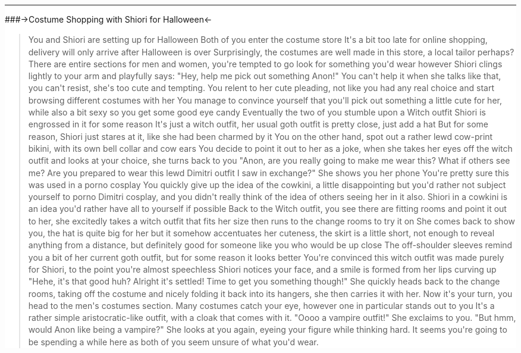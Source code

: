 ***

###->Costume Shopping with Shiori for Halloween<-

>You and Shiori are setting up for Halloween
>Both of you enter the costume store
>It's a bit too late for online shopping, delivery will only arrive after Halloween is over
>Surprisingly, the costumes are well made in this store, a local tailor perhaps?
>There are entire sections for men and women, you're tempted to go look for something you'd wear however
>Shiori clings lightly to your arm and playfully says: "Hey, help me pick out something Anon!"
>You can't help it when she talks like that, you can't resist, she's too cute and tempting.
>You relent to her cute pleading, not like you had any real choice and start browsing different costumes with her
>You manage to convince yourself that you'll pick out something a little cute for her, while also a bit sexy so you get some good eye candy
>Eventually the two of you stumble upon a Witch outfit
>Shiori is engrossed in it for some reason
>It's just a witch outfit, her usual goth outfit is pretty close, just add a hat
>But for some reason, Shiori just stares at it, like she had been charmed by it
>You on the other hand, spot out a rather lewd cow-print bikini, with its own bell collar and cow ears
>You decide to point it out to her as a joke, when she takes her eyes off the witch outfit and looks at your choice, she turns back to you
>"Anon, are you really going to make me wear this? What if others see me? Are you prepared to wear this lewd Dimitri outfit I saw in exchange?"
>She shows you her phone
>You're pretty sure this was used in a porno cosplay
>You quickly give up the idea of the cowkini, a little disappointing but you'd rather not subject yourself to porno Dimitri cosplay, and you didn't really think of the idea of others seeing her in it also. Shiori in a cowkini is an idea you'd rather have all to yourself if possible
>Back to the Witch outfit, you see there are fitting rooms and point it out to her, she excitedly takes a witch outfit that fits her size then runs to the change rooms to try it on
>She comes back to show you, the hat is quite big for her but it somehow accentuates her cuteness, the skirt is a little short, not enough to reveal anything from a distance, but definitely good for someone like you who would be up close
>The off-shoulder sleeves remind you a bit of her current goth outfit, but for some reason it looks better
>You're convinced this witch outfit was made purely for Shiori, to the point you're almost speechless
>Shiori notices your face, and a smile is formed from her lips curving up
>"Hehe, it's that good huh? Alright it's settled! Time to get you something though!"
>She quickly heads back to the change rooms, taking off the costume and nicely folding it back into its hangers, she then carries it with her.
>Now it's your turn, you head to the men's costumes section.
>Many costumes catch your eye, however one in particular stands out to you
>It's a rather simple aristocratic-like outfit, with a cloak that comes with it.
>"Oooo a vampire outfit!" She exclaims to you.
>"But hmm, would Anon like being a vampire?"
>She looks at you again, eyeing your figure while thinking hard.
>It seems you're going to be spending a while here as both of you seem unsure of what you'd wear.
